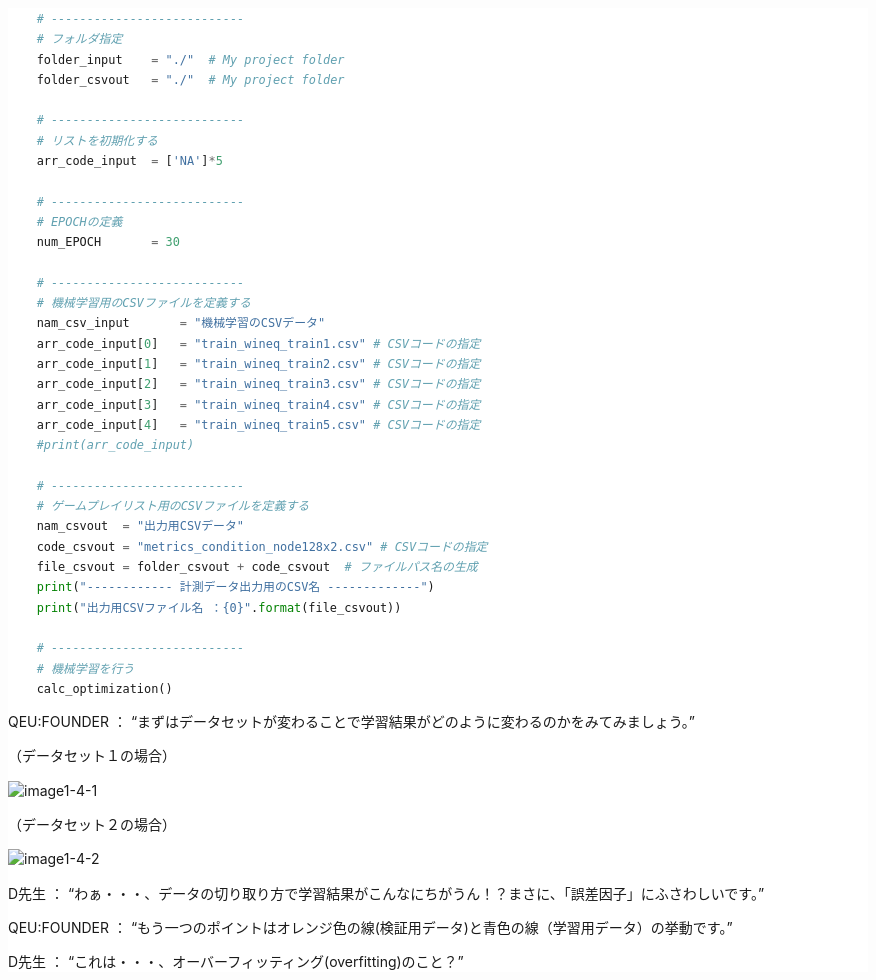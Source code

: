 ```python
    # ---------------------------
    # フォルダ指定
    folder_input    = "./"  # My project folder
    folder_csvout   = "./"  # My project folder

    # ---------------------------
    # リストを初期化する
    arr_code_input  = ['NA']*5

    # ---------------------------
    # EPOCHの定義
    num_EPOCH       = 30

    # ---------------------------
    # 機械学習用のCSVファイルを定義する
    nam_csv_input       = "機械学習のCSVデータ" 
    arr_code_input[0]   = "train_wineq_train1.csv" # CSVコードの指定
    arr_code_input[1]   = "train_wineq_train2.csv" # CSVコードの指定
    arr_code_input[2]   = "train_wineq_train3.csv" # CSVコードの指定
    arr_code_input[3]   = "train_wineq_train4.csv" # CSVコードの指定
    arr_code_input[4]   = "train_wineq_train5.csv" # CSVコードの指定
    #print(arr_code_input)

    # ---------------------------
    # ゲームプレイリスト用のCSVファイルを定義する
    nam_csvout  = "出力用CSVデータ" 
    code_csvout = "metrics_condition_node128x2.csv" # CSVコードの指定
    file_csvout = folder_csvout + code_csvout  # ファイルパス名の生成
    print("------------ 計測データ出力用のCSV名 -------------")   
    print("出力用CSVファイル名 ：{0}".format(file_csvout))

    # ---------------------------
    # 機械学習を行う
    calc_optimization()

```

QEU:FOUNDER ： “まずはデータセットが変わることで学習結果がどのように変わるのかをみてみましょう。”

（データセット１の場合）

![image1-4-1](/2022-04-03-QEUR21_INTRO4/image1-4-1.jpg)

（データセット２の場合）

![image1-4-2](/2022-04-03-QEUR21_INTRO4/image1-4-2.jpg)

D先生 ： “わぁ・・・、データの切り取り方で学習結果がこんなにちがうん！？まさに、「誤差因子」にふさわしいです。”

QEU:FOUNDER ： “もう一つのポイントはオレンジ色の線(検証用データ)と青色の線（学習用データ）の挙動です。”

D先生 ： “これは・・・、オーバーフィッティング(overfitting)のこと？”
